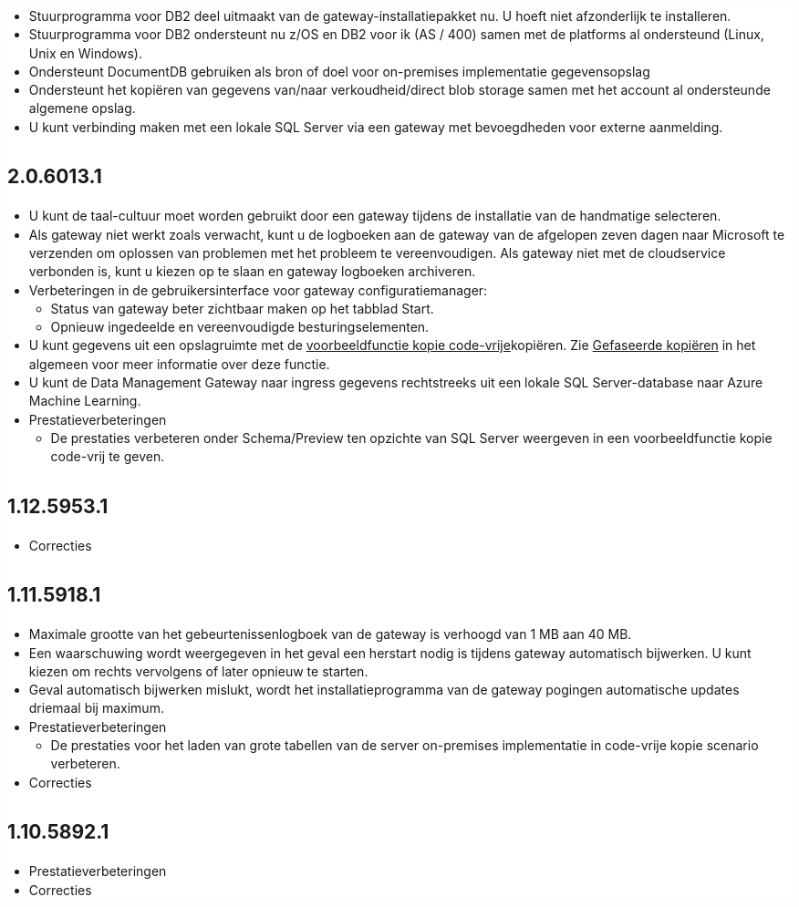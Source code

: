 - Stuurprogramma voor DB2 deel uitmaakt van de gateway-installatiepakket nu. U hoeft niet afzonderlijk te installeren. 
- Stuurprogramma voor DB2 ondersteunt nu z/OS en DB2 voor ik (AS / 400) samen met de platforms al ondersteund (Linux, Unix en Windows). 
- Ondersteunt DocumentDB gebruiken als bron of doel voor on-premises implementatie gegevensopslag
- Ondersteunt het kopiëren van gegevens van/naar verkoudheid/direct blob storage samen met het account al ondersteunde algemene opslag. 
- U kunt verbinding maken met een lokale SQL Server via een gateway met bevoegdheden voor externe aanmelding.  

## <a name="2060131"></a>2.0.6013.1

- U kunt de taal-cultuur moet worden gebruikt door een gateway tijdens de installatie van de handmatige selecteren.
- Als gateway niet werkt zoals verwacht, kunt u de logboeken aan de gateway van de afgelopen zeven dagen naar Microsoft te verzenden om oplossen van problemen met het probleem te vereenvoudigen. Als gateway niet met de cloudservice verbonden is, kunt u kiezen op te slaan en gateway logboeken archiveren.  
- Verbeteringen in de gebruikersinterface voor gateway configuratiemanager:
    - Status van gateway beter zichtbaar maken op het tabblad Start.
    - Opnieuw ingedeelde en vereenvoudigde besturingselementen.
- U kunt gegevens uit een opslagruimte met de [voorbeeldfunctie kopie code-vrije](data-factory-copy-data-wizard-tutorial.md)kopiëren. Zie [Gefaseerde kopiëren](data-factory-copy-activity-performance.md#staged-copy) in het algemeen voor meer informatie over deze functie. 
- U kunt de Data Management Gateway naar ingress gegevens rechtstreeks uit een lokale SQL Server-database naar Azure Machine Learning.
- Prestatieverbeteringen
    - De prestaties verbeteren onder Schema/Preview ten opzichte van SQL Server weergeven in een voorbeeldfunctie kopie code-vrij te geven.



## <a name="11259531"></a>1.12.5953.1
- Correcties

## <a name="11159181"></a>1.11.5918.1

- Maximale grootte van het gebeurtenissenlogboek van de gateway is verhoogd van 1 MB aan 40 MB.
- Een waarschuwing wordt weergegeven in het geval een herstart nodig is tijdens gateway automatisch bijwerken. U kunt kiezen om rechts vervolgens of later opnieuw te starten. 
- Geval automatisch bijwerken mislukt, wordt het installatieprogramma van de gateway pogingen automatische updates driemaal bij maximum.
- Prestatieverbeteringen
    - De prestaties voor het laden van grote tabellen van de server on-premises implementatie in code-vrije kopie scenario verbeteren.
- Correcties

## <a name="11058921"></a>1.10.5892.1

- Prestatieverbeteringen
- Correcties
